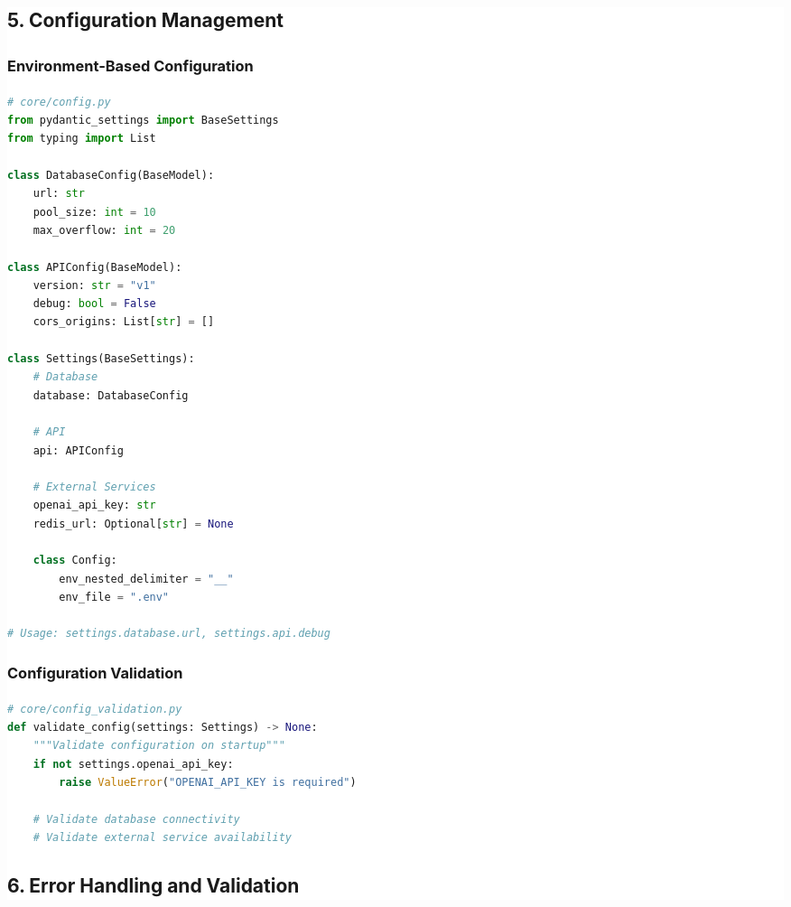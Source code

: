 ## 5. Configuration Management

### Environment-Based Configuration
```python
# core/config.py
from pydantic_settings import BaseSettings
from typing import List

class DatabaseConfig(BaseModel):
    url: str
    pool_size: int = 10
    max_overflow: int = 20

class APIConfig(BaseModel):
    version: str = "v1"
    debug: bool = False
    cors_origins: List[str] = []

class Settings(BaseSettings):
    # Database
    database: DatabaseConfig

    # API
    api: APIConfig

    # External Services
    openai_api_key: str
    redis_url: Optional[str] = None

    class Config:
        env_nested_delimiter = "__"
        env_file = ".env"

# Usage: settings.database.url, settings.api.debug
```

### Configuration Validation
```python
# core/config_validation.py
def validate_config(settings: Settings) -> None:
    """Validate configuration on startup"""
    if not settings.openai_api_key:
        raise ValueError("OPENAI_API_KEY is required")

    # Validate database connectivity
    # Validate external service availability
```

## 6. Error Handling and Validation
